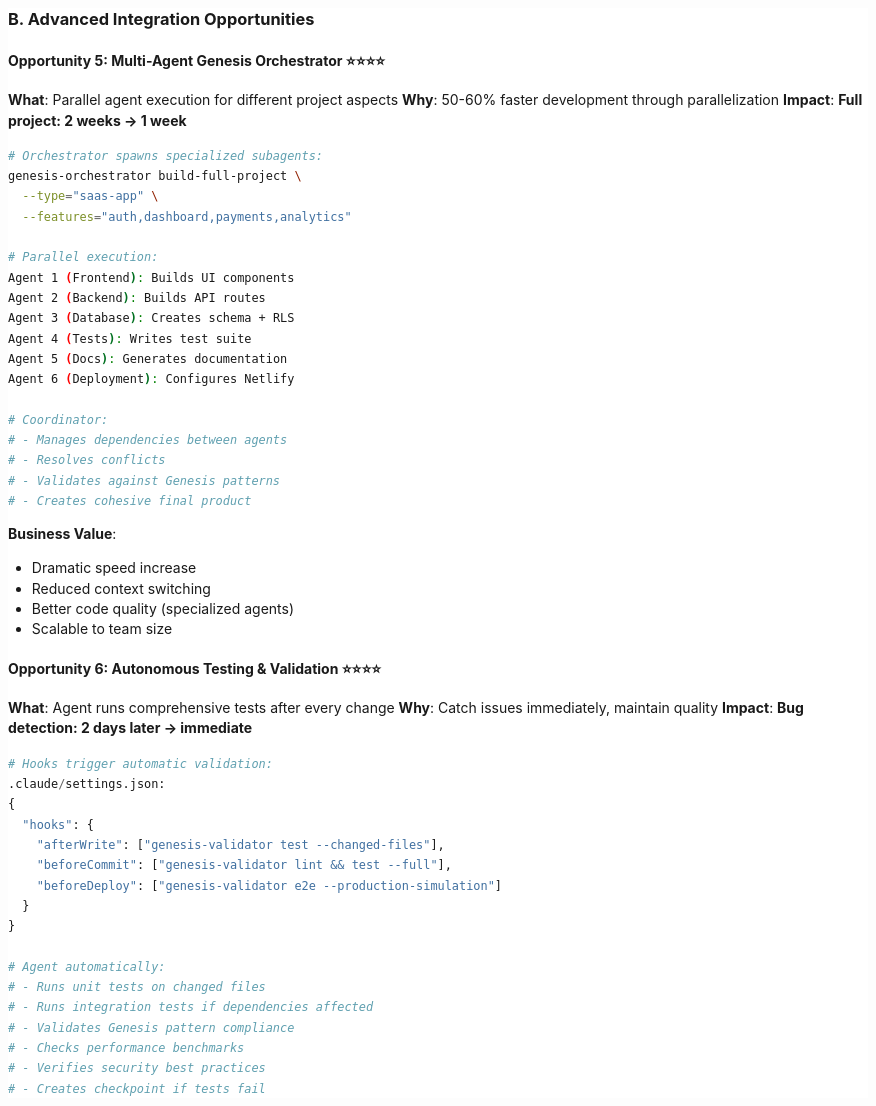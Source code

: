 
### B. Advanced Integration Opportunities

#### **Opportunity 5: Multi-Agent Genesis Orchestrator** ⭐⭐⭐⭐
**What**: Parallel agent execution for different project aspects
**Why**: 50-60% faster development through parallelization
**Impact**: **Full project: 2 weeks → 1 week**

```bash
# Orchestrator spawns specialized subagents:
genesis-orchestrator build-full-project \
  --type="saas-app" \
  --features="auth,dashboard,payments,analytics"

# Parallel execution:
Agent 1 (Frontend): Builds UI components
Agent 2 (Backend): Builds API routes  
Agent 3 (Database): Creates schema + RLS
Agent 4 (Tests): Writes test suite
Agent 5 (Docs): Generates documentation
Agent 6 (Deployment): Configures Netlify

# Coordinator:
# - Manages dependencies between agents
# - Resolves conflicts
# - Validates against Genesis patterns
# - Creates cohesive final product
```

**Business Value**:
- Dramatic speed increase
- Reduced context switching
- Better code quality (specialized agents)
- Scalable to team size

#### **Opportunity 6: Autonomous Testing & Validation** ⭐⭐⭐⭐
**What**: Agent runs comprehensive tests after every change
**Why**: Catch issues immediately, maintain quality
**Impact**: **Bug detection: 2 days later → immediate**

```python
# Hooks trigger automatic validation:
.claude/settings.json:
{
  "hooks": {
    "afterWrite": ["genesis-validator test --changed-files"],
    "beforeCommit": ["genesis-validator lint && test --full"],
    "beforeDeploy": ["genesis-validator e2e --production-simulation"]
  }
}

# Agent automatically:
# - Runs unit tests on changed files
# - Runs integration tests if dependencies affected
# - Validates Genesis pattern compliance
# - Checks performance benchmarks
# - Verifies security best practices
# - Creates checkpoint if tests fail
```
